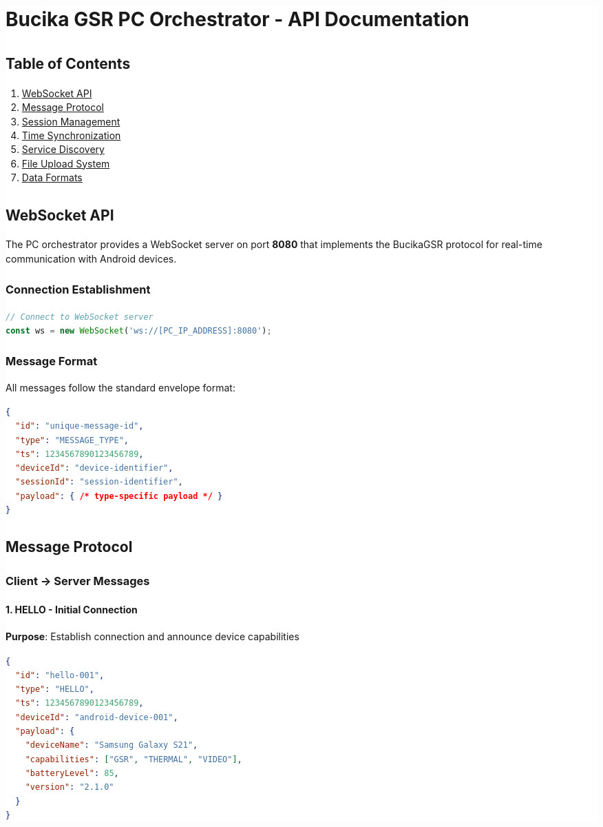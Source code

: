 # Bucika GSR PC Orchestrator - API Documentation

## Table of Contents

1. [WebSocket API](#websocket-api)
2. [Message Protocol](#message-protocol)
3. [Session Management](#session-management)
4. [Time Synchronization](#time-synchronization)
5. [Service Discovery](#service-discovery)
6. [File Upload System](#file-upload-system)
7. [Data Formats](#data-formats)

## WebSocket API

The PC orchestrator provides a WebSocket server on port **8080** that implements the BucikaGSR protocol for real-time communication with Android devices.

### Connection Establishment

```javascript
// Connect to WebSocket server
const ws = new WebSocket('ws://[PC_IP_ADDRESS]:8080');
```

### Message Format

All messages follow the standard envelope format:

```json
{
  "id": "unique-message-id",
  "type": "MESSAGE_TYPE",
  "ts": 1234567890123456789,
  "deviceId": "device-identifier",
  "sessionId": "session-identifier",
  "payload": { /* type-specific payload */ }
}
```

## Message Protocol

### Client → Server Messages

#### 1. HELLO - Initial Connection
**Purpose**: Establish connection and announce device capabilities

```json
{
  "id": "hello-001",
  "type": "HELLO", 
  "ts": 1234567890123456789,
  "deviceId": "android-device-001",
  "payload": {
    "deviceName": "Samsung Galaxy S21",
    "capabilities": ["GSR", "THERMAL", "VIDEO"],
    "batteryLevel": 85,
    "version": "2.1.0"
  }
}
```
